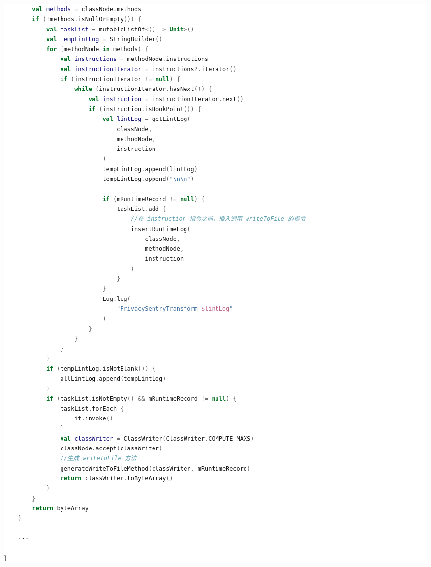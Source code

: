 ```kotlin
        val methods = classNode.methods
        if (!methods.isNullOrEmpty()) {
            val taskList = mutableListOf<() -> Unit>()
            val tempLintLog = StringBuilder()
            for (methodNode in methods) {
                val instructions = methodNode.instructions
                val instructionIterator = instructions?.iterator()
                if (instructionIterator != null) {
                    while (instructionIterator.hasNext()) {
                        val instruction = instructionIterator.next()
                        if (instruction.isHookPoint()) {
                            val lintLog = getLintLog(
                                classNode,
                                methodNode,
                                instruction
                            )
                            tempLintLog.append(lintLog)
                            tempLintLog.append("\n\n")

                            if (mRuntimeRecord != null) {
                                taskList.add {
                                    //在 instruction 指令之前，插入调用 writeToFile 的指令
                                    insertRuntimeLog(
                                        classNode,
                                        methodNode,
                                        instruction
                                    )
                                }
                            }
                            Log.log(
                                "PrivacySentryTransform $lintLog"
                            )
                        }
                    }
                }
            }
            if (tempLintLog.isNotBlank()) {
                allLintLog.append(tempLintLog)
            }
            if (taskList.isNotEmpty() && mRuntimeRecord != null) {
                taskList.forEach {
                    it.invoke()
                }
                val classWriter = ClassWriter(ClassWriter.COMPUTE_MAXS)
                classNode.accept(classWriter)
                //生成 writeToFile 方法
                generateWriteToFileMethod(classWriter, mRuntimeRecord)
                return classWriter.toByteArray()
            }
        }
        return byteArray
    }
    
    ···

}
```
